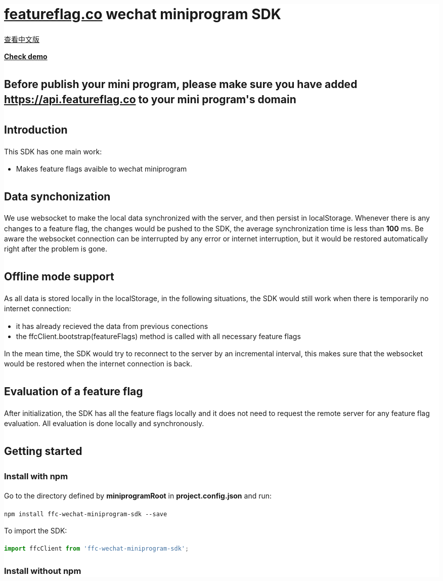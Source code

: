 # [featureflag.co](https://featureflag.co) wechat miniprogram SDK
[查看中文版](./README.md)

**[Check demo](./demos/README_EN.MD)**

## Before publish your mini program, please make sure you have added https://api.featureflag.co to your mini program's domain
 

## Introduction

This SDK has one main work:
- Makes feature flags avaible to wechat miniprogram

## Data synchonization
We use websocket to make the local data synchronized with the server, and then persist in localStorage. Whenever there is any changes to a feature flag, the changes would be pushed to the SDK, the average synchronization time is less than **100** ms. Be aware the websocket connection can be interrupted by any error or internet interruption, but it would be restored automatically right after the problem is gone.

## Offline mode support
As all data is stored locally in the localStorage, in the following situations, the SDK would still work when there is temporarily no internet connection:
- it has already recieved the data from previous conections
- the ffcClient.bootstrap(featureFlags) method is called with all necessary feature flags

In the mean time, the SDK would try to reconnect to the server by an incremental interval, this makes sure that the websocket would be restored when the internet connection is back.

## Evaluation of a feature flag
After initialization, the SDK has all the feature flags locally and it does not need to request the remote server for any feature flag evaluation. All evaluation is done locally and synchronously.

## Getting started
### Install with npm
Go to the directory defined by **miniprogramRoot** in **project.config.json** and run:
  ```
  npm install ffc-wechat-miniprogram-sdk --save
  ```

To import the SDK:
```javascript
import ffcClient from 'ffc-wechat-miniprogram-sdk';
```
### Install without npm
